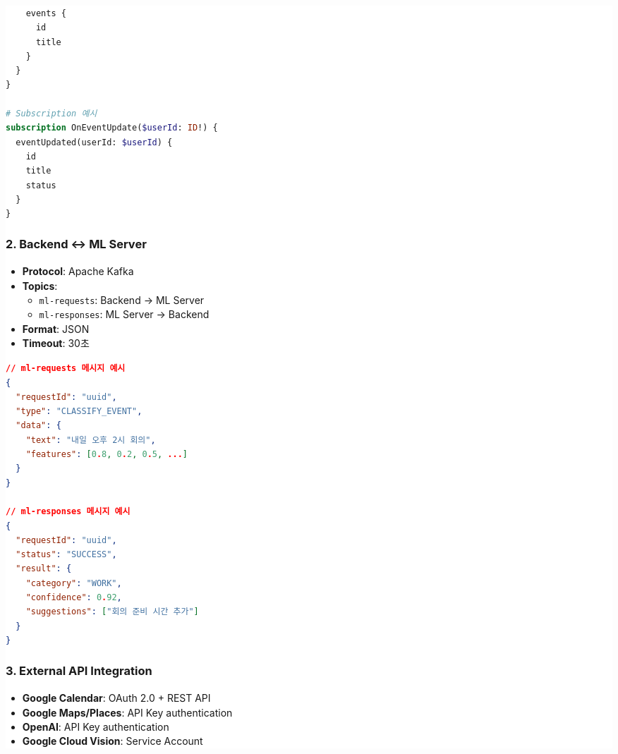 ```graphql
    events {
      id
      title
    }
  }
}

# Subscription 예시
subscription OnEventUpdate($userId: ID!) {
  eventUpdated(userId: $userId) {
    id
    title
    status
  }
}
```

### 2. Backend ↔ ML Server
- **Protocol**: Apache Kafka
- **Topics**: 
  - `ml-requests`: Backend → ML Server
  - `ml-responses`: ML Server → Backend
- **Format**: JSON
- **Timeout**: 30초

```json
// ml-requests 메시지 예시
{
  "requestId": "uuid",
  "type": "CLASSIFY_EVENT",
  "data": {
    "text": "내일 오후 2시 회의",
    "features": [0.8, 0.2, 0.5, ...]
  }
}

// ml-responses 메시지 예시
{
  "requestId": "uuid",
  "status": "SUCCESS",
  "result": {
    "category": "WORK",
    "confidence": 0.92,
    "suggestions": ["회의 준비 시간 추가"]
  }
}
```

### 3. External API Integration
- **Google Calendar**: OAuth 2.0 + REST API
- **Google Maps/Places**: API Key authentication
- **OpenAI**: API Key authentication
- **Google Cloud Vision**: Service Account
